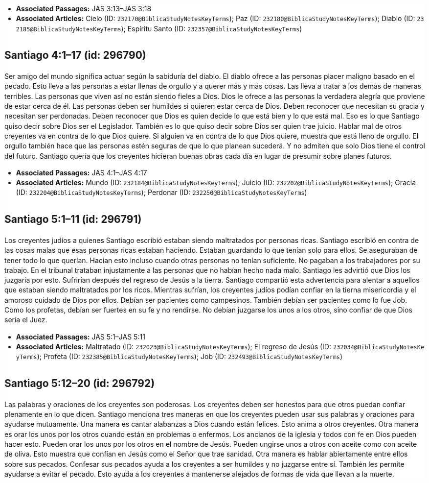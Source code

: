 * **Associated Passages:** JAS 3:13–JAS 3:18
* **Associated Articles:** Cielo (ID: `232170@BiblicaStudyNotesKeyTerms`); Paz (ID: `232180@BiblicaStudyNotesKeyTerms`); Diablo (ID: `232185@BiblicaStudyNotesKeyTerms`); Espíritu Santo (ID: `232357@BiblicaStudyNotesKeyTerms`)

## Santiago 4:1–17 (id: 296790)

Ser amigo del mundo significa actuar según la sabiduría del diablo. El diablo ofrece a las personas placer maligno basado en el pecado. Esto lleva a las personas a estar llenas de orgullo y a querer más y más cosas. Las lleva a tratar a los demás de maneras terribles. Las personas que viven así no están siendo fieles a Dios. Dios le ofrece a las personas la verdadera alegría que proviene de estar cerca de él. Las personas deben ser humildes si quieren estar cerca de Dios. Deben reconocer que necesitan su gracia y necesitan ser perdonadas. Deben reconocer que Dios es quien decide lo que está bien y lo que está mal. Eso es lo que Santiago quiso decir sobre Dios ser el Legislador. También es lo que quiso decir sobre Dios ser quien trae juicio. Hablar mal de otros creyentes va en contra de lo que Dios quiere. Si alguien va en contra de lo que Dios quiere, muestra que está lleno de orgullo. El orgullo también hace que las personas estén seguras de que lo que planean sucederá. Y no admiten que solo Dios tiene el control del futuro. Santiago quería que los creyentes hicieran buenas obras cada día en lugar de presumir sobre planes futuros.

* **Associated Passages:** JAS 4:1–JAS 4:17
* **Associated Articles:** Mundo (ID: `232184@BiblicaStudyNotesKeyTerms`); Juicio (ID: `232202@BiblicaStudyNotesKeyTerms`); Gracia (ID: `232204@BiblicaStudyNotesKeyTerms`); Perdonar (ID: `232250@BiblicaStudyNotesKeyTerms`)

## Santiago 5:1–11 (id: 296791)

Los creyentes judíos a quienes Santiago escribió estaban siendo maltratados por personas ricas. Santiago escribió en contra de las cosas malas que esas personas ricas estaban haciendo. Estaban guardando lo que tenían solo para ellos. Se aseguraban de tener todo lo que querían. Hacían esto incluso cuando otras personas no tenían suficiente. No pagaban a los trabajadores por su trabajo. En el tribunal trataban injustamente a las personas que no habían hecho nada malo. Santiago les advirtió que Dios los juzgaría por esto. Sufrirían después del regreso de Jesús a la tierra. Santiago compartió esta advertencia para alentar a aquellos que estaban siendo maltratados por los ricos. Mientras sufrían, los creyentes judíos podían confiar en la tierna misericordia y el amoroso cuidado de Dios por ellos. Debían ser pacientes como campesinos. También debían ser pacientes como lo fue Job. Como los profetas, debían ser fuertes en su fe y no rendirse. No debían juzgarse los unos a los otros, sino confiar de que Dios sería el Juez.

* **Associated Passages:** JAS 5:1–JAS 5:11
* **Associated Articles:** Maltratado (ID: `232023@BiblicaStudyNotesKeyTerms`); El regreso de Jesús (ID: `232034@BiblicaStudyNotesKeyTerms`); Profeta (ID: `232385@BiblicaStudyNotesKeyTerms`); Job (ID: `232493@BiblicaStudyNotesKeyTerms`)

## Santiago 5:12–20 (id: 296792)

Las palabras y oraciones de los creyentes son poderosas. Los creyentes deben ser honestos para que otros puedan confiar plenamente en lo que dicen. Santiago menciona tres maneras en que los creyentes pueden usar sus palabras y oraciones para ayudarse mutuamente. Una manera es cantar alabanzas a Dios cuando están felices. Esto anima a otros creyentes. Otra manera es orar los unos por los otros cuando están en problemas o enfermos. Los ancianos de la iglesia y todos con fe en Dios pueden hacer esto. Pueden orar los unos por los otros en el nombre de Jesús. Pueden ungirse unos a otros con aceite como con aceite de oliva. Esto muestra que confían en Jesús como el Señor que trae sanidad. Otra manera es hablar abiertamente entre ellos sobre sus pecados. Confesar sus pecados ayuda a los creyentes a ser humildes y no juzgarse entre sí. También les permite ayudarse a evitar el pecado. Esto ayuda a los creyentes a mantenerse alejados de formas de vida que llevan a la muerte.
